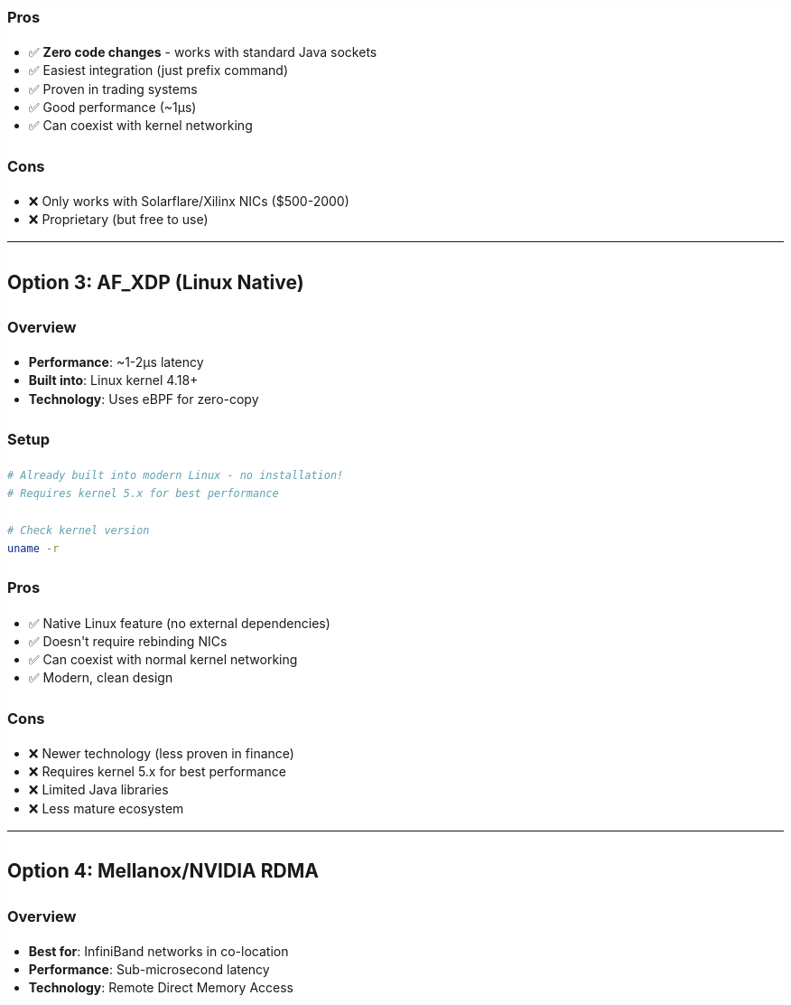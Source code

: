 ### Pros
- ✅ **Zero code changes** - works with standard Java sockets
- ✅ Easiest integration (just prefix command)
- ✅ Proven in trading systems
- ✅ Good performance (~1μs)
- ✅ Can coexist with kernel networking

### Cons
- ❌ Only works with Solarflare/Xilinx NICs ($500-2000)
- ❌ Proprietary (but free to use)

---

## Option 3: AF_XDP (Linux Native)

### Overview
- **Performance**: ~1-2μs latency
- **Built into**: Linux kernel 4.18+
- **Technology**: Uses eBPF for zero-copy

### Setup

```bash
# Already built into modern Linux - no installation!
# Requires kernel 5.x for best performance

# Check kernel version
uname -r
```

### Pros
- ✅ Native Linux feature (no external dependencies)
- ✅ Doesn't require rebinding NICs
- ✅ Can coexist with normal kernel networking
- ✅ Modern, clean design

### Cons
- ❌ Newer technology (less proven in finance)
- ❌ Requires kernel 5.x for best performance
- ❌ Limited Java libraries
- ❌ Less mature ecosystem

---

## Option 4: Mellanox/NVIDIA RDMA

### Overview
- **Best for**: InfiniBand networks in co-location
- **Performance**: Sub-microsecond latency
- **Technology**: Remote Direct Memory Access
